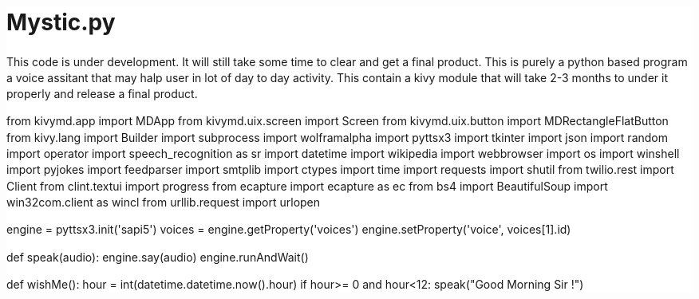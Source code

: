 # Mystic.py
This code is under development. It will still take some time to clear and get a final product. This is purely a python based program a voice assitant that may halp user in lot of day to day activity. This contain a kivy module that will take 2-3 months to under it properly and release a final product.

from kivymd.app import MDApp
from kivymd.uix.screen import Screen
from kivymd.uix.button import MDRectangleFlatButton
from kivy.lang import Builder
import subprocess
import wolframalpha
import pyttsx3
import tkinter
import json
import random
import operator
import speech_recognition as sr
import datetime
import wikipedia
import webbrowser
import os
import winshell
import pyjokes
import feedparser
import smtplib
import ctypes
import time
import requests
import shutil
from twilio.rest import Client
from clint.textui import progress
from ecapture import ecapture as ec
from bs4 import BeautifulSoup
import win32com.client as wincl
from urllib.request import urlopen


engine = pyttsx3.init('sapi5')
voices = engine.getProperty('voices')
engine.setProperty('voice', voices[1].id)



def speak(audio):
    engine.say(audio)
    engine.runAndWait()
 
def wishMe():
    hour = int(datetime.datetime.now().hour)
    if hour>= 0 and hour<12:
        speak("Good Morning Sir !")
  